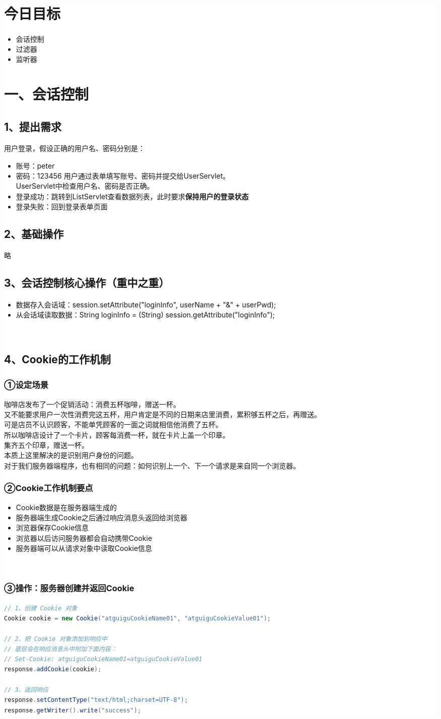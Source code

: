 # 今日目标
- 会话控制
- 过滤器
- 监听器

# 一、会话控制
## 1、提出需求
用户登录，假设正确的用户名、密码分别是：
- 账号：peter
- 密码：123456
用户通过表单填写账号、密码并提交给UserServlet。<br/>
UserServlet中检查用户名、密码是否正确。<br/>
- 登录成功：跳转到ListServlet查看数据列表，此时要求**保持用户的登录状态**
- 登录失败：回到登录表单页面

## 2、基础操作
略<br/>

## 3、会话控制核心操作（重中之重）
- 数据存入会话域：session.setAttribute("loginInfo", userName + "&" + userPwd);
- 从会话域读取数据：String loginInfo = (String) session.getAttribute("loginInfo");

<br/>

## 4、Cookie的工作机制
### ①设定场景
咖啡店发布了一个促销活动：消费五杯咖啡，赠送一杯。<br/>
又不能要求用户一次性消费完这五杯，用户肯定是不同的日期来店里消费，累积够五杯之后，再赠送。<br/>
可是店员不认识顾客，不能单凭顾客的一面之词就相信他消费了五杯。<br/>
所以咖啡店设计了一个卡片，顾客每消费一杯，就在卡片上盖一个印章。<br/>
集齐五个印章，赠送一杯。<br/>
本质上这里解决的是识别用户身份的问题。<br/>
对于我们服务器端程序，也有相同的问题：如何识别上一个、下一个请求是来自同一个浏览器。<br/>

### ②Cookie工作机制要点
- Cookie数据是在服务器端生成的
- 服务器端生成Cookie之后通过响应消息头返回给浏览器
- 浏览器保存Cookie信息
- 浏览器以后访问服务器都会自动携带Cookie
- 服务器端可以从请求对象中读取Cookie信息

<br/>

### ③操作：服务器创建并返回Cookie
```java
// 1、创建 Cookie 对象  
Cookie cookie = new Cookie("atguiguCookieName01", "atguiguCookieValue01");  
  
// 2、把 Cookie 对象添加到响应中  
// 底层会在响应消息头中附加下面内容：  
// Set-Cookie: atguiguCookieName01=atguiguCookieValue01  
response.addCookie(cookie);  
  
// 3、返回响应  
response.setContentType("text/html;charset=UTF-8");  
response.getWriter().write("success");
```
